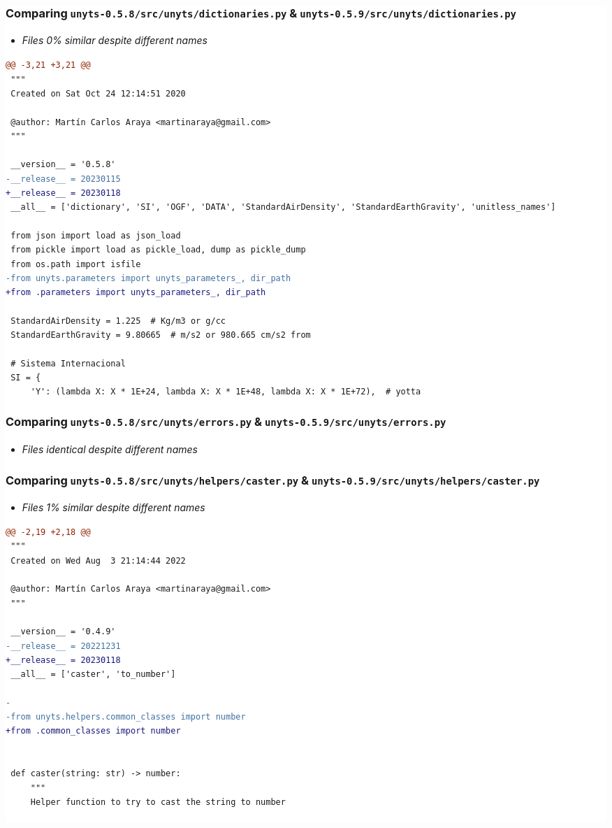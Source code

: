 ### Comparing `unyts-0.5.8/src/unyts/dictionaries.py` & `unyts-0.5.9/src/unyts/dictionaries.py`

 * *Files 0% similar despite different names*

```diff
@@ -3,21 +3,21 @@
 """
 Created on Sat Oct 24 12:14:51 2020
 
 @author: Martín Carlos Araya <martinaraya@gmail.com>
 """
 
 __version__ = '0.5.8'
-__release__ = 20230115
+__release__ = 20230118
 __all__ = ['dictionary', 'SI', 'OGF', 'DATA', 'StandardAirDensity', 'StandardEarthGravity', 'unitless_names']
 
 from json import load as json_load
 from pickle import load as pickle_load, dump as pickle_dump
 from os.path import isfile
-from unyts.parameters import unyts_parameters_, dir_path
+from .parameters import unyts_parameters_, dir_path
 
 StandardAirDensity = 1.225  # Kg/m3 or g/cc
 StandardEarthGravity = 9.80665  # m/s2 or 980.665 cm/s2 from
 
 # Sistema Internacional
 SI = {
     'Y': (lambda X: X * 1E+24, lambda X: X * 1E+48, lambda X: X * 1E+72),  # yotta
```

### Comparing `unyts-0.5.8/src/unyts/errors.py` & `unyts-0.5.9/src/unyts/errors.py`

 * *Files identical despite different names*

### Comparing `unyts-0.5.8/src/unyts/helpers/caster.py` & `unyts-0.5.9/src/unyts/helpers/caster.py`

 * *Files 1% similar despite different names*

```diff
@@ -2,19 +2,18 @@
 """
 Created on Wed Aug  3 21:14:44 2022
 
 @author: Martín Carlos Araya <martinaraya@gmail.com>
 """
 
 __version__ = '0.4.9'
-__release__ = 20221231
+__release__ = 20230118
 __all__ = ['caster', 'to_number']
 
-
-from unyts.helpers.common_classes import number
+from .common_classes import number
 
 
 def caster(string: str) -> number:
     """
     Helper function to try to cast the string to number
 
```